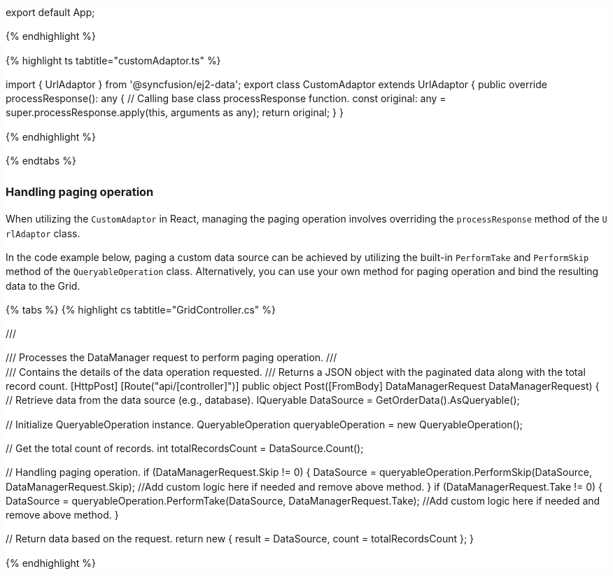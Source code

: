 export default App;

{% endhighlight %}

{% highlight ts tabtitle="customAdaptor.ts" %}

import { UrlAdaptor } from '@syncfusion/ej2-data';
export class CustomAdaptor extends UrlAdaptor {
  public override processResponse(): any {
    // Calling base class processResponse function.
    const original: any = super.processResponse.apply(this, arguments as any);
    return original;
  }
}

{% endhighlight %}

{% endtabs %}

### Handling paging operation

When utilizing the `CustomAdaptor` in React, managing the paging operation involves overriding the `processResponse` method of the `UrlAdaptor` class.

In the code example below, paging a custom data source can be achieved by utilizing the built-in `PerformTake` and `PerformSkip` method of the `QueryableOperation` class. Alternatively, you can use your own method for paging operation and bind the resulting data to the Grid.

{% tabs %}
{% highlight cs tabtitle="GridController.cs" %}

/// <summary>
/// Processes the DataManager request to perform paging operation.
/// </summary>
/// <param name="DataManagerRequest">Contains the details of the data operation requested.</param>
/// <returns>Returns a JSON object with the paginated data along with the total record count.</returns>
[HttpPost]
[Route("api/[controller]")]
public object Post([FromBody] DataManagerRequest DataManagerRequest) 
{
  // Retrieve data from the data source (e.g., database).
  IQueryable<Orders> DataSource = GetOrderData().AsQueryable();

  // Initialize QueryableOperation instance.
  QueryableOperation queryableOperation = new QueryableOperation();

  // Get the total count of records.
  int totalRecordsCount = DataSource.Count();

  // Handling paging operation.
  if (DataManagerRequest.Skip != 0) 
  {
    DataSource = queryableOperation.PerformSkip(DataSource, DataManagerRequest.Skip);
    //Add custom logic here if needed and remove above method.
  }
  if (DataManagerRequest.Take != 0) 
  {
    DataSource = queryableOperation.PerformTake(DataSource, DataManagerRequest.Take);
    //Add custom logic here if needed and remove above method.
  }

  // Return data based on the request.
  return new { result = DataSource, count = totalRecordsCount };
}

{% endhighlight %}
